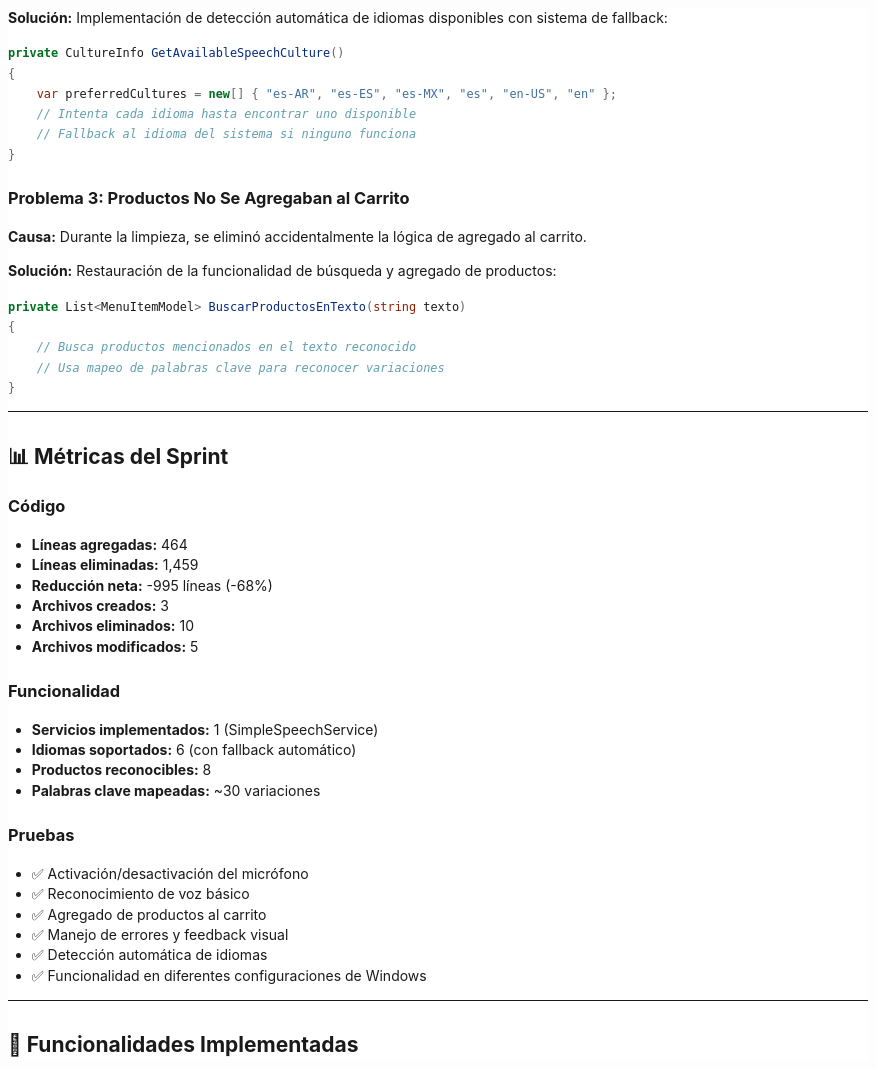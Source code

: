 **Solución:** Implementación de detección automática de idiomas disponibles con sistema de fallback:
```csharp
private CultureInfo GetAvailableSpeechCulture()
{
    var preferredCultures = new[] { "es-AR", "es-ES", "es-MX", "es", "en-US", "en" };
    // Intenta cada idioma hasta encontrar uno disponible
    // Fallback al idioma del sistema si ninguno funciona
}
```

### **Problema 3: Productos No Se Agregaban al Carrito**
**Causa:** Durante la limpieza, se eliminó accidentalmente la lógica de agregado al carrito.

**Solución:** Restauración de la funcionalidad de búsqueda y agregado de productos:
```csharp
private List<MenuItemModel> BuscarProductosEnTexto(string texto)
{
    // Busca productos mencionados en el texto reconocido
    // Usa mapeo de palabras clave para reconocer variaciones
}
```

---

## 📊 Métricas del Sprint

### **Código**
- **Líneas agregadas:** 464
- **Líneas eliminadas:** 1,459
- **Reducción neta:** -995 líneas (-68%)
- **Archivos creados:** 3
- **Archivos eliminados:** 10
- **Archivos modificados:** 5

### **Funcionalidad**
- **Servicios implementados:** 1 (SimpleSpeechService)
- **Idiomas soportados:** 6 (con fallback automático)
- **Productos reconocibles:** 8
- **Palabras clave mapeadas:** ~30 variaciones

### **Pruebas**
- ✅ Activación/desactivación del micrófono
- ✅ Reconocimiento de voz básico
- ✅ Agregado de productos al carrito
- ✅ Manejo de errores y feedback visual
- ✅ Detección automática de idiomas
- ✅ Funcionalidad en diferentes configuraciones de Windows

---

## 🎨 Funcionalidades Implementadas

